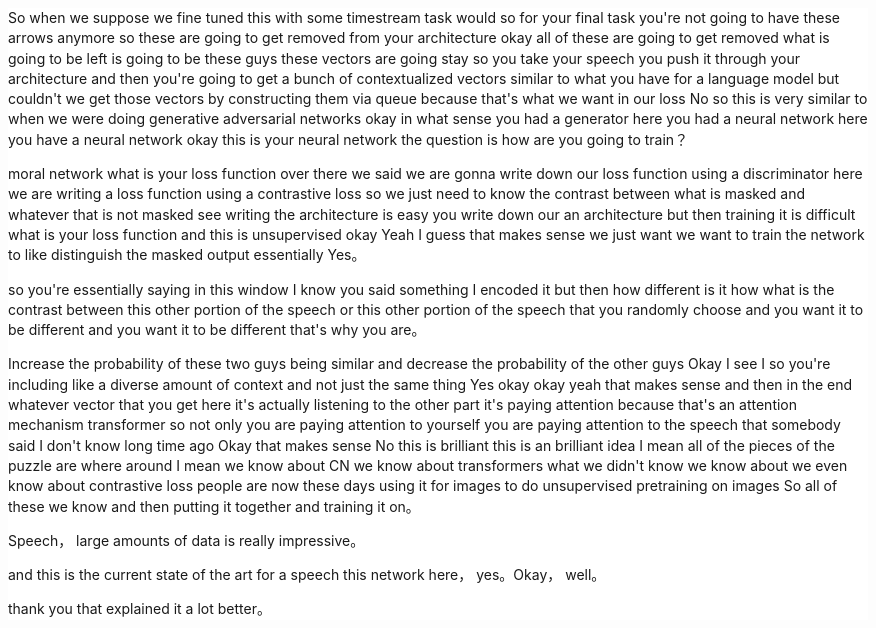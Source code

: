 So when we suppose we fine tuned this with some timestream task would so for your final task you're not going to have these arrows anymore so these are going to get removed from your architecture okay all of these are going to get removed what is going to be left is going to be these guys these vectors are going stay so you take your speech you push it through your architecture and then you're going to get a bunch of contextualized vectors similar to what you have for a language model but couldn't we get those vectors by constructing them via queue because that's what we want in our loss No so this is very similar to when we were doing generative adversarial networks okay in what sense you had a generator here you had a neural network here you have a neural network okay this is your neural network the question is how are you going to train？

moral network what is your loss function over there we said we are gonna write down our loss function using a discriminator here we are writing a loss function using a contrastive loss so we just need to know the contrast between what is masked and whatever that is not masked see writing the architecture is easy you write down our an architecture but then training it is difficult what is your loss function and this is unsupervised okay Yeah I guess that makes sense we just want we want to train the network to like distinguish the masked output essentially Yes。

 so you're essentially saying in this window I know you said something I encoded it but then how different is it how what is the contrast between this other portion of the speech or this other portion of the speech that you randomly choose and you want it to be different and you want it to be different that's why you are。

Increase the probability of these two guys being similar and decrease the probability of the other guys Okay I see I so you're including like a diverse amount of context and not just the same thing Yes okay okay yeah that makes sense and then in the end whatever vector that you get here it's actually listening to the other part it's paying attention because that's an attention mechanism transformer so not only you are paying attention to yourself you are paying attention to the speech that somebody said I don't know long time ago Okay that makes sense No this is brilliant this is an brilliant idea I mean all of the pieces of the puzzle are where around I mean we know about CN we know about transformers what we didn't know we know about we even know about contrastive loss people are now these days using it for images to do unsupervised pretraining on images So all of these we know and then putting it together and training it on。

Speech， large amounts of data is really impressive。

 and this is the current state of the art for a speech this network here， yes。Okay， well。

 thank you that explained it a lot better。